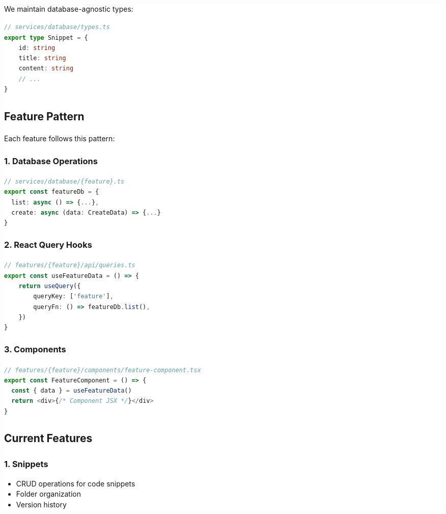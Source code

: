 We maintain database-agnostic types:

```typescript
// services/database/types.ts
export type Snippet = {
    id: string
    title: string
    content: string
    // ...
}
```

## Feature Pattern

Each feature follows this pattern:

### 1. Database Operations

```typescript
// services/database/{feature}.ts
export const featureDb = {
  list: async () => {...},
  create: async (data: CreateData) => {...}
}
```

### 2. React Query Hooks

```typescript
// features/{feature}/api/queries.ts
export const useFeatureData = () => {
    return useQuery({
        queryKey: ['feature'],
        queryFn: () => featureDb.list(),
    })
}
```

### 3. Components

```typescript
// features/{feature}/components/feature-component.tsx
export const FeatureComponent = () => {
  const { data } = useFeatureData()
  return <div>{/* Component JSX */}</div>
}
```

## Current Features

### 1. Snippets

- CRUD operations for code snippets
- Folder organization
- Version history
